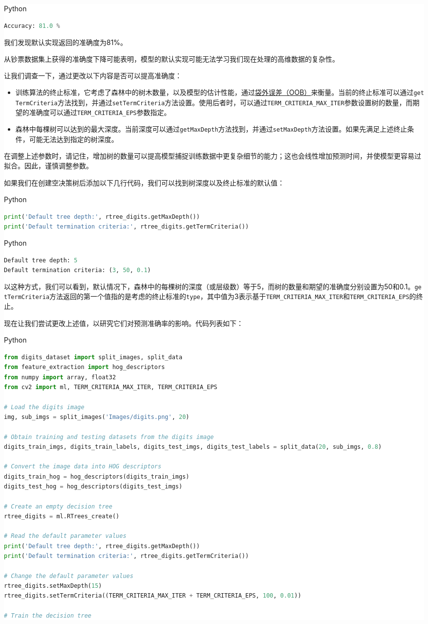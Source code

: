 Python

```py
Accuracy: 81.0 %
```

我们发现默认实现返回的准确度为81%。

从钞票数据集上获得的准确度下降可能表明，模型的默认实现可能无法学习我们现在处理的高维数据的复杂性。

让我们调查一下，通过更改以下内容是否可以提高准确度：

+   训练算法的终止标准，它考虑了森林中的树木数量，以及模型的估计性能，通过[袋外误差（OOB）](https://machinelearningmastery.com/bagging-and-random-forest-ensemble-algorithms-for-machine-learning/)来衡量。当前的终止标准可以通过`getTermCriteria`方法找到，并通过`setTermCriteria`方法设置。使用后者时，可以通过`TERM_CRITERIA_MAX_ITER`参数设置树的数量，而期望的准确度可以通过`TERM_CRITERIA_EPS`参数指定。

+   森林中每棵树可以达到的最大深度。当前深度可以通过`getMaxDepth`方法找到，并通过`setMaxDepth`方法设置。如果先满足上述终止条件，可能无法达到指定的树深度。

在调整上述参数时，请记住，增加树的数量可以提高模型捕捉训练数据中更复杂细节的能力；这也会线性增加预测时间，并使模型更容易过拟合。因此，谨慎调整参数。

如果我们在创建空决策树后添加以下几行代码，我们可以找到树深度以及终止标准的默认值：

Python

```py
print('Default tree depth:', rtree_digits.getMaxDepth())
print('Default termination criteria:', rtree_digits.getTermCriteria())
```

Python

```py
Default tree depth: 5
Default termination criteria: (3, 50, 0.1)
```

以这种方式，我们可以看到，默认情况下，森林中的每棵树的深度（或层级数）等于5，而树的数量和期望的准确度分别设置为50和0.1。`getTermCriteria`方法返回的第一个值指的是考虑的终止标准的`type`，其中值为3表示基于`TERM_CRITERIA_MAX_ITER`和`TERM_CRITERIA_EPS`的终止。

现在让我们尝试更改上述值，以研究它们对预测准确率的影响。代码列表如下：

Python

```py
from digits_dataset import split_images, split_data
from feature_extraction import hog_descriptors
from numpy import array, float32
from cv2 import ml, TERM_CRITERIA_MAX_ITER, TERM_CRITERIA_EPS

# Load the digits image
img, sub_imgs = split_images('Images/digits.png', 20)

# Obtain training and testing datasets from the digits image
digits_train_imgs, digits_train_labels, digits_test_imgs, digits_test_labels = split_data(20, sub_imgs, 0.8)

# Convert the image data into HOG descriptors
digits_train_hog = hog_descriptors(digits_train_imgs)
digits_test_hog = hog_descriptors(digits_test_imgs)

# Create an empty decision tree
rtree_digits = ml.RTrees_create()

# Read the default parameter values
print('Default tree depth:', rtree_digits.getMaxDepth())
print('Default termination criteria:', rtree_digits.getTermCriteria())

# Change the default parameter values
rtree_digits.setMaxDepth(15)
rtree_digits.setTermCriteria((TERM_CRITERIA_MAX_ITER + TERM_CRITERIA_EPS, 100, 0.01))

# Train the decision tree
```